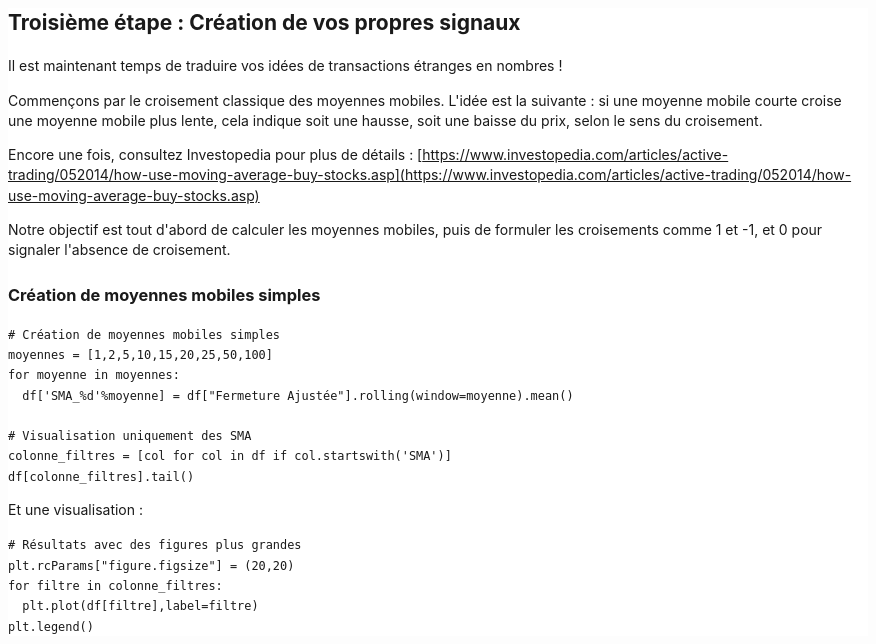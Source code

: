 ## Troisième étape : Création de vos propres signaux

Il est maintenant temps de traduire vos idées de transactions étranges en nombres !

Commençons par le croisement classique des moyennes mobiles. L'idée est la suivante : si une moyenne mobile courte croise une moyenne mobile plus lente, cela indique soit une hausse, soit une baisse du prix, selon le sens du croisement.

Encore une fois, consultez Investopedia pour plus de détails : [https://www.investopedia.com/articles/active-trading/052014/how-use-moving-average-buy-stocks.asp](https://www.investopedia.com/articles/active-trading/052014/how-use-moving-average-buy-stocks.asp)

Notre objectif est tout d'abord de calculer les moyennes mobiles, puis de formuler les croisements comme 1 et -1, et 0 pour signaler l'absence de croisement.

### Création de moyennes mobiles simples

    # Création de moyennes mobiles simples
    moyennes = [1,2,5,10,15,20,25,50,100]
    for moyenne in moyennes:
      df['SMA_%d'%moyenne] = df["Fermeture Ajustée"].rolling(window=moyenne).mean()
    
    # Visualisation uniquement des SMA
    colonne_filtres = [col for col in df if col.startswith('SMA')]
    df[colonne_filtres].tail()

Et une visualisation :

    # Résultats avec des figures plus grandes
    plt.rcParams["figure.figsize"] = (20,20)
    for filtre in colonne_filtres:
      plt.plot(df[filtre],label=filtre)
    plt.legend()
